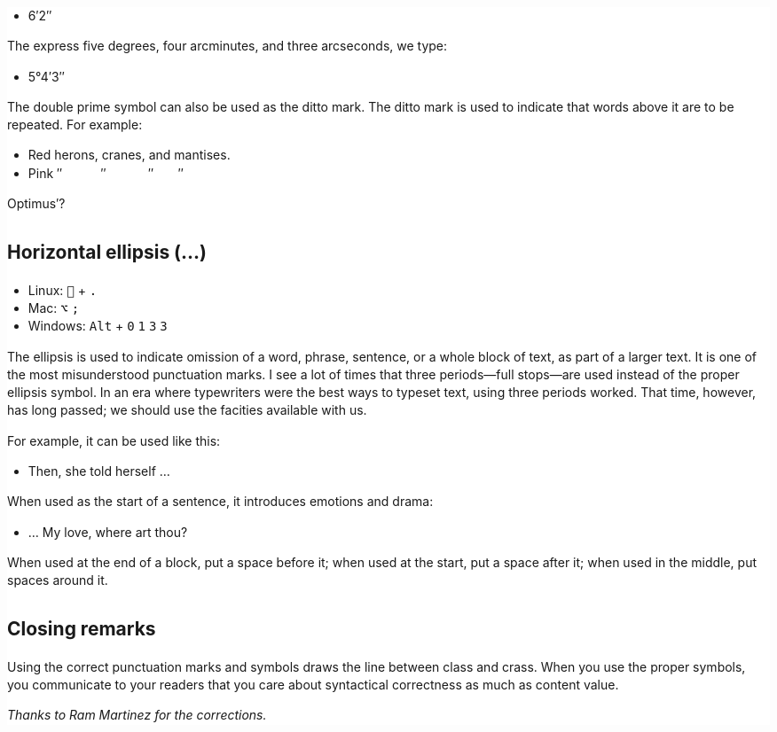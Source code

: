- 6′2″

The express five degrees, four arcminutes, and three arcseconds, we type:

- 5°4′3″

The double prime symbol can also be used as the ditto mark. The ditto mark is used to indicate that
words above it are to be repeated. For example:

- Red herons, cranes, and mantises.
- Pink ″           ″            ″       ″

Optimus′?


<a name="horizontalellipsis">Horizontal ellipsis (…)</a>
--------------------------------------------------------

- Linux: <kbd>🐧</kbd> + <kbd>.</kbd>
- Mac: <kbd>⌥</kbd> <kbd>;</kbd>
- Windows: <kbd>Alt</kbd> + <kbd>0</kbd> <kbd>1</kbd> <kbd>3</kbd> <kbd>3</kbd>

The ellipsis is used to indicate omission of a word, phrase, sentence, or a whole block of text, as
part of a larger text. It is one of the most misunderstood punctuation marks. I see a lot of times
that three periods—full stops—are used instead of the proper ellipsis symbol. In an era where
typewriters were the best ways to typeset text, using three periods worked. That time, however, has
long passed; we should use the facities available with us.

For example, it can be used like this:

- Then, she told herself …

When used as the start of a sentence, it introduces emotions and drama:

- … My love, where art thou?

When used at the end of a block, put a space before it; when used at the start, put a space after
it; when used in the middle, put spaces around it.


<a name="closing">Closing remarks</a>
-------------------------------------

Using the correct punctuation marks and symbols draws the line between class and crass. When you use
the proper symbols, you communicate to your readers that you care about syntactical correctness as
much as content value.

_Thanks to Ram Martinez for the corrections._
